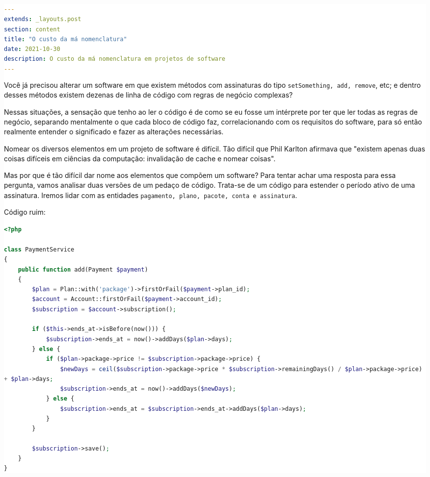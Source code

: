 ```yaml
---
extends: _layouts.post
section: content
title: "O custo da má nomenclatura"
date: 2021-10-30
description: O custo da má nomenclatura em projetos de software
---
```


Você já precisou alterar um software em que existem métodos com assinaturas do tipo `setSomething, add, remove`, etc;
e dentro desses métodos existem dezenas de linha de código com regras de negócio complexas?

Nessas situações, a sensação que tenho ao ler o código é de como se eu fosse um intérprete por ter que ler todas as
regras de negócio, separando mentalmente o que cada bloco de código faz, correlacionando com os requisitos do software,
para só então realmente entender o significado e fazer as alterações necessárias.

Nomear os diversos elementos em um projeto de software é difícil. Tão difícil que Phil Karlton afirmava que "existem apenas
duas coisas difíceis em ciências da computação: invalidação de cache e nomear coisas".

Mas por que é tão difícil dar nome aos elementos que compõem um software? Para tentar achar uma resposta para essa
pergunta, vamos analisar duas versões de um pedaço de código. Trata-se de um código para estender o período ativo
de uma assinatura. Iremos lidar com as entidades `pagamento, plano, pacote, conta e assinatura`.

Código ruim:


```php
<?php

class PaymentService
{
    public function add(Payment $payment)
    {
        $plan = Plan::with('package')->firstOrFail($payment->plan_id);
        $account = Account::firstOrFail($payment->account_id);
        $subscription = $account->subscription();

        if ($this->ends_at->isBefore(now())) {
            $subscription->ends_at = now()->addDays($plan->days);
        } else {
            if ($plan->package->price != $subscription->package->price) {
                $newDays = ceil($subscription->package->price * $subscription->remainingDays() / $plan->package->price) + $plan->days;
                $subscription->ends_at = now()->addDays($newDays);
            } else {
                $subscription->ends_at = $subscription->ends_at->addDays($plan->days);
            }
        }

        $subscription->save();
    }
}
```
